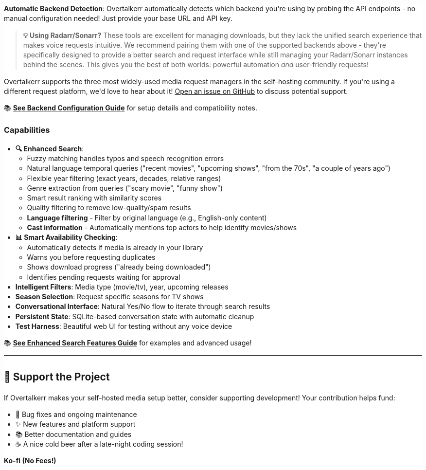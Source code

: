 **Automatic Backend Detection**: Overtalkerr automatically detects which backend you're using by probing the API endpoints - no manual configuration needed! Just provide your base URL and API key.

> **💡 Using Radarr/Sonarr?** These tools are excellent for managing downloads, but they lack the unified search experience that makes voice requests intuitive. We recommend pairing them with one of the supported backends above - they're specifically designed to provide a better search and request interface while still managing your Radarr/Sonarr instances behind the scenes. This gives you the best of both worlds: powerful automation *and* user-friendly requests!

Overtalkerr supports the three most widely-used media request managers in the self-hosting community. If you're using a different request platform, we'd love to hear about it! [Open an issue on GitHub](https://github.com/mscodemonkey/overtalkerr/issues) to discuss potential support.

📚 **[See Backend Configuration Guide](docs/connect_to_request_apps.md)** for setup details and compatibility notes.

### Capabilities
- **🔍 Enhanced Search**:
  - Fuzzy matching handles typos and speech recognition errors
  - Natural language temporal queries ("recent movies", "upcoming shows", "from the 70s", "a couple of years ago")
  - Flexible year filtering (exact years, decades, relative ranges)
  - Genre extraction from queries ("scary movie", "funny show")
  - Smart result ranking with similarity scores
  - Quality filtering to remove low-quality/spam results
  - **Language filtering** - Filter by original language (e.g., English-only content)
  - **Cast information** - Automatically mentions top actors to help identify movies/shows
- **📊 Smart Availability Checking**:
  - Automatically detects if media is already in your library
  - Warns you before requesting duplicates
  - Shows download progress ("already being downloaded")
  - Identifies pending requests waiting for approval
- **Intelligent Filters**: Media type (movie/tv), year, upcoming releases
- **Season Selection**: Request specific seasons for TV shows
- **Conversational Interface**: Natural Yes/No flow to iterate through search results
- **Persistent State**: SQLite-based conversation state with automatic cleanup
- **Test Harness**: Beautiful web UI for testing without any voice device

📚 **[See Enhanced Search Features Guide](docs/enhanced_search.md)** for examples and advanced usage!

---

## 💖 Support the Project

If Overtalkerr makes your self-hosted media setup better, consider supporting development! Your contribution helps fund:
- 🐛 Bug fixes and ongoing maintenance
- ✨ New features and platform support
- 📚 Better documentation and guides
- ☕ A nice cold beer after a late-night coding session!

**Ko-fi (No Fees!)**
